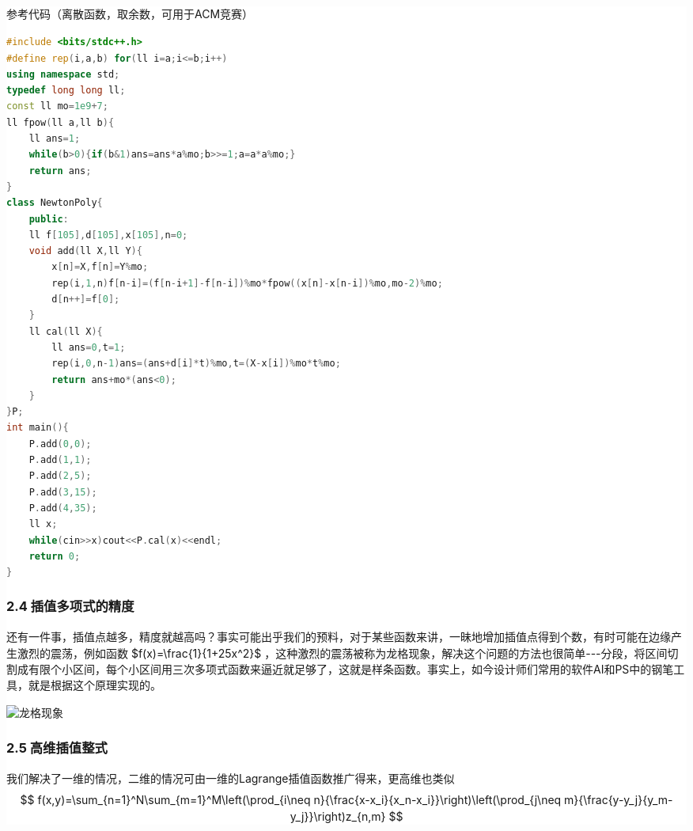参考代码（离散函数，取余数，可用于ACM竞赛）

```cpp
#include <bits/stdc++.h>
#define rep(i,a,b) for(ll i=a;i<=b;i++)
using namespace std;
typedef long long ll;
const ll mo=1e9+7;
ll fpow(ll a,ll b){
	ll ans=1;
	while(b>0){if(b&1)ans=ans*a%mo;b>>=1;a=a*a%mo;}
	return ans;
}
class NewtonPoly{
	public:
	ll f[105],d[105],x[105],n=0;
	void add(ll X,ll Y){
		x[n]=X,f[n]=Y%mo;
		rep(i,1,n)f[n-i]=(f[n-i+1]-f[n-i])%mo*fpow((x[n]-x[n-i])%mo,mo-2)%mo;
		d[n++]=f[0];
	}
	ll cal(ll X){
		ll ans=0,t=1;
		rep(i,0,n-1)ans=(ans+d[i]*t)%mo,t=(X-x[i])%mo*t%mo;
		return ans+mo*(ans<0);
	}
}P;
int main(){
	P.add(0,0);
	P.add(1,1);
	P.add(2,5);
	P.add(3,15);
	P.add(4,35);
	ll x;
	while(cin>>x)cout<<P.cal(x)<<endl;
	return 0;
}
```

### 2.4 插值多项式的精度

还有一件事，插值点越多，精度就越高吗？事实可能出乎我们的预料，对于某些函数来讲，一昧地增加插值点得到个数，有时可能在边缘产生激烈的震荡，例如函数 $f(x)=\frac{1}{1+25x^2}$ ，这种激烈的震荡被称为龙格现象，解决这个问题的方法也很简单---分段，将区间切割成有限个小区间，每个小区间用三次多项式函数来逼近就足够了，这就是样条函数。事实上，如今设计师们常用的软件AI和PS中的钢笔工具，就是根据这个原理实现的。

![龙格现象](https://img-blog.csdn.net/20181019210739629?watermark/2/text/aHR0cHM6Ly9ibG9nLmNzZG4ubmV0L3FxXzM5NTE1NjIx/font/5a6L5L2T/fontsize/400/fill/I0JBQkFCMA==/dissolve/70)

### 2.5 高维插值整式

我们解决了一维的情况，二维的情况可由一维的Lagrange插值函数推广得来，更高维也类似
$$
f(x,y)=\sum_{n=1}^N\sum_{m=1}^M\left(\prod_{i\neq n}{\frac{x-x_i}{x_n-x_i}}\right)\left(\prod_{j\neq m}{\frac{y-y_j}{y_m-y_j}}\right)z_{n,m}
$$
